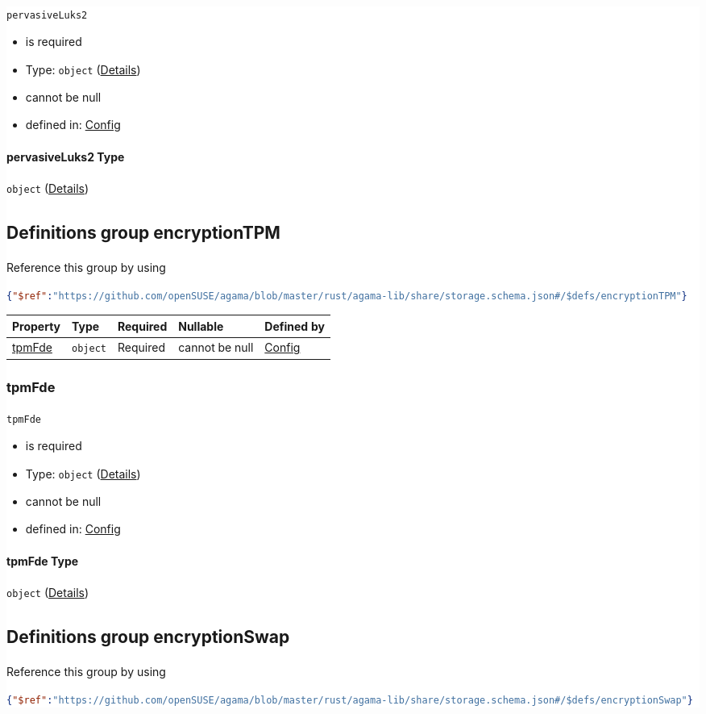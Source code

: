 

`pervasiveLuks2`

* is required

* Type: `object` ([Details](storage-1-defs-encryptionpervasiveluks2-properties-pervasiveluks2.md))

* cannot be null

* defined in: [Config](storage-1-defs-encryptionpervasiveluks2-properties-pervasiveluks2.md "https://github.com/openSUSE/agama/blob/master/rust/agama-lib/share/storage.schema.json#/$defs/encryptionPervasiveLuks2/properties/pervasiveLuks2")

#### pervasiveLuks2 Type

`object` ([Details](storage-1-defs-encryptionpervasiveluks2-properties-pervasiveluks2.md))

## Definitions group encryptionTPM

Reference this group by using

```json
{"$ref":"https://github.com/openSUSE/agama/blob/master/rust/agama-lib/share/storage.schema.json#/$defs/encryptionTPM"}
```

| Property          | Type     | Required | Nullable       | Defined by                                                                                                                                                                                  |
| :---------------- | :------- | :------- | :------------- | :------------------------------------------------------------------------------------------------------------------------------------------------------------------------------------------ |
| [tpmFde](#tpmfde) | `object` | Required | cannot be null | [Config](storage-1-defs-encryptiontpm-properties-tpmfde.md "https://github.com/openSUSE/agama/blob/master/rust/agama-lib/share/storage.schema.json#/$defs/encryptionTPM/properties/tpmFde") |

### tpmFde



`tpmFde`

* is required

* Type: `object` ([Details](storage-1-defs-encryptiontpm-properties-tpmfde.md))

* cannot be null

* defined in: [Config](storage-1-defs-encryptiontpm-properties-tpmfde.md "https://github.com/openSUSE/agama/blob/master/rust/agama-lib/share/storage.schema.json#/$defs/encryptionTPM/properties/tpmFde")

#### tpmFde Type

`object` ([Details](storage-1-defs-encryptiontpm-properties-tpmfde.md))

## Definitions group encryptionSwap

Reference this group by using

```json
{"$ref":"https://github.com/openSUSE/agama/blob/master/rust/agama-lib/share/storage.schema.json#/$defs/encryptionSwap"}
```
